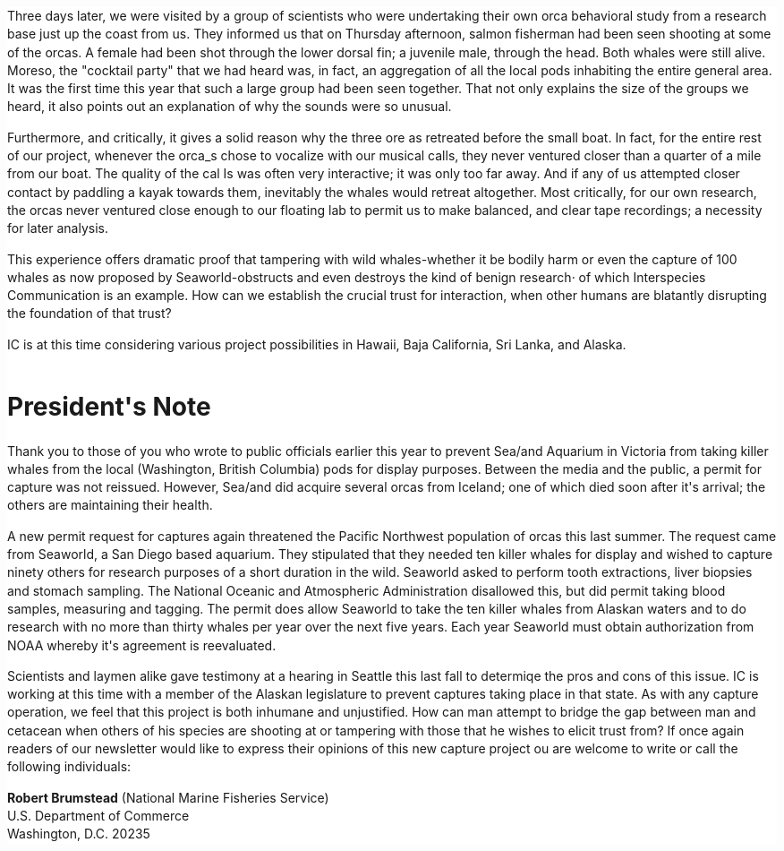 

Three days later, we were visited by a group of scientists who were undertaking their own orca behavioral study from a research base just up the coast from us. They informed us that on Thursday afternoon, salmon fisherman had been seen shooting at some of the orcas. A female had been shot through the lower dorsal fin; a juvenile male, through the head. Both whales were still alive. Moreso, the "cocktail party" that we had heard was, in fact, an aggregation of all the local pods inhabiting the entire general area. It was the first time this year that such a large group had been seen together. That not only explains the size of the groups we heard, it also points out an explanation of why the sounds were so unusual. 

Furthermore, and critically, it gives a solid reason why the three ore as retreated before the small boat. In fact, for the entire rest of our project, whenever the orca_s chose to vocalize with our musical calls, they never ventured closer than a quarter of a mile from our boat. The quality of the cal Is was often very interactive; it was only too far away. And if any of us attempted closer contact by paddling a kayak towards them, inevitably the whales would retreat altogether. Most critically, for our own research, the orcas never ventured close enough to our floating lab to permit us to make balanced, and clear tape recordings; a necessity for later analysis.

This experience offers dramatic proof that tampering with wild whales-whether it be bodily harm or even the capture of 100 whales as now proposed by Seaworld-obstructs and even destroys the kind of benign research· of which Interspecies Communication is an example. How can we establish the crucial trust for interaction, when other humans are blatantly disrupting the foundation of that trust? 

IC is at this time considering various project possibilities in Hawaii, Baja California, Sri Lanka, and Alaska.

# President's Note

Thank you to those of you who wrote to public officials earlier this year to prevent Sea/and Aquarium in Victoria from taking killer whales from the local (Washington, British Columbia) pods for display purposes. Between the media and the public, a permit for capture was not reissued. However, Sea/and did acquire several orcas from Iceland; one of which died soon after it's arrival; the others are maintaining their health. 

A new permit request for captures again threatened the Pacific Northwest population of orcas this last summer. The request came from Seaworld, a San Diego based aquarium. They stipulated that they needed ten killer whales for display and wished to capture ninety others for research purposes of a short duration in the wild. Seaworld asked to perform tooth extractions, liver biopsies and stomach sampling. The National Oceanic and Atmospheric Administration disallowed this, but did permit taking blood samples, measuring and tagging. The permit does allow Seaworld to take the ten killer whales from Alaskan waters and to do research with no more than thirty whales per year over the next five years. Each year Seaworld must obtain authorization from NOAA whereby it's agreement is reevaluated.

Scientists and laymen alike gave testimony at a hearing in Seattle this last fall to determiqe the pros and cons of this issue. IC is working at this time with a member of the Alaskan legislature to prevent captures taking place in that state. As with any capture operation, we feel that this project is both inhumane and unjustified. How can man attempt to bridge the gap between man and cetacean when others of his species are shooting at or tampering with those that he wishes to elicit trust from? If once again readers of our newsletter would like to express their opinions of this new capture project ou are welcome to write or call the following individuals:

**Robert Brumstead** (National Marine Fisheries Service)
<br />U.S. Department of Commerce
<br />Washington, D.C. 20235
